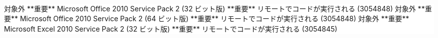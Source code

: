 </td>
<td style="border:1px solid black;">
対象外

</td>
<td style="border:1px solid black;">
**重要**

</td>
</tr>
<tr>
<td style="border:1px solid black;">
Microsoft Office 2010 Service Pack 2 (32 ビット版)

</td>
<td style="border:1px solid black;">
**重要**  
リモートでコードが実行される  
(3054848)

</td>
<td style="border:1px solid black;">
対象外

</td>
<td style="border:1px solid black;">
**重要**

</td>
</tr>
<tr>
<td style="border:1px solid black;">
Microsoft Office 2010 Service Pack 2 (64 ビット版)

</td>
<td style="border:1px solid black;">
**重要**  
リモートでコードが実行される  
(3054848)

</td>
<td style="border:1px solid black;">
対象外

</td>
<td style="border:1px solid black;">
**重要**

</td>
</tr>
<tr>
<td style="border:1px solid black;">
Microsoft Excel 2010 Service Pack 2 (32 ビット版)

</td>
<td style="border:1px solid black;">
**重要**  
リモートでコードが実行される  
(3054845)
